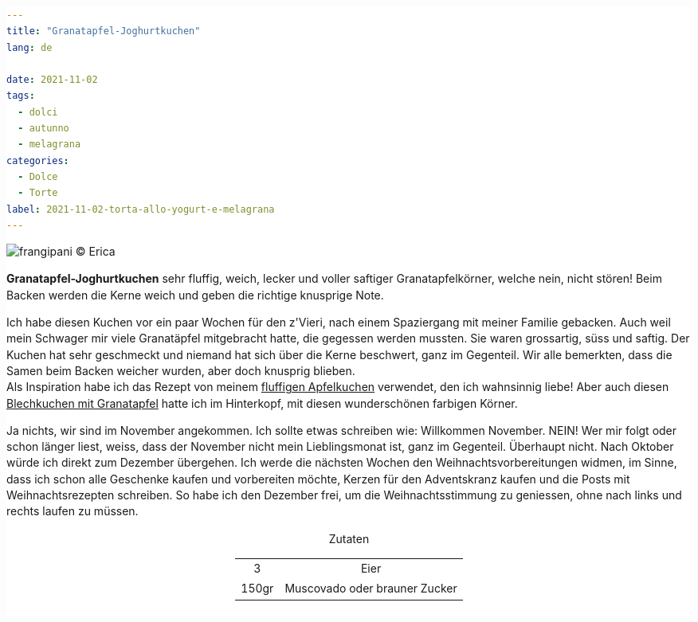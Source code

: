 ```yaml
---
title: "Granatapfel-Joghurtkuchen"
lang: de

date: 2021-11-02
tags:
  - dolci 
  - autunno
  - melagrana
categories:
  - Dolce
  - Torte
label: 2021-11-02-torta-allo-yogurt-e-melagrana
---
```

![](../2021-11-02-torta-allo-yogurt-e-melagrana/header.jpeg "frangipani © Erica")

**Granatapfel-Joghurtkuchen** sehr fluffig, weich, lecker und voller saftiger Granatapfelkörner, welche nein, nicht stören! Beim Backen werden die Kerne weich und geben die richtige knusprige Note.

Ich habe diesen Kuchen vor ein paar Wochen für den z'Vieri, nach einem Spaziergang mit meiner Familie gebacken. Auch weil mein Schwager mir viele Granatäpfel mitgebracht hatte, die gegessen werden mussten. Sie waren grossartig, süss und saftig. Der Kuchen hat sehr geschmeckt und niemand hat sich über die Kerne beschwert, ganz im Gegenteil. Wir alle bemerkten, dass die Samen beim Backen weicher wurden, aber doch knusprig blieben.
<br />
Als Inspiration habe ich das Rezept von meinem <a href="https://frangipani.raiano.ch/2019-02-19-torta-soffice-alle-mele-de/" target="_blank">fluffigen Apfelkuchen</a> verwendet, den ich wahnsinnig liebe! Aber auch diesen <a href="https://frangipani.raiano.ch/2018-11-16-torta-soffice-con-melograno-de/" target="_blank">Blechkuchen mit Granatapfel</a> hatte ich im Hinterkopf, mit diesen wunderschönen farbigen Körner.

Ja nichts, wir sind im November angekommen. Ich sollte etwas schreiben wie: Willkommen November. NEIN! Wer mir folgt oder schon länger liest, weiss, dass der November nicht mein Lieblingsmonat ist, ganz im Gegenteil. Überhaupt nicht. Nach Oktober würde ich direkt zum Dezember übergehen. Ich werde die nächsten Wochen den Weihnachtsvorbereitungen widmen, im Sinne, dass ich schon alle Geschenke kaufen und vorbereiten möchte, Kerzen für den Adventskranz kaufen und die Posts mit Weihnachtsrezepten schreiben. So habe ich den Dezember frei, um die Weihnachtsstimmung zu geniessen, ohne nach links und rechts laufen zu müssen.

<div id="wrapper" style="text-align: center">
  <div id="yourdiv" style="display: inline-block;">
    <div class="ingredients" itemscope itemtype="http://schema.org/Recipe">
      <span itemprop="name" style="display:none;">Granatapfel-Joghurtkuchen</span>
      <span itemprop="recipeCategory" style="display:none;">Süsses</span>
      <img itemprop="image" style="display:none;" class="ignore-gallery-item" src="../2021-11-02-torta-allo-yogurt-e-melagrana/header.jpeg"/>
      <span itemprop="author" style="display:none;">Erica Raiano</span>
      <span itemprop="description" style="display:none;">Granatapfel-Joghurtkuchen sehr fluffig, weich, lecker und voller saftiger Granatapfelkörner, welche nein, nicht stören! Beim Backen werden die Kerne weich und geben die richtige knusprige Note.</span>
      <div class="ingredients-title">Zutaten</div>
      <table>
        <tbody>
          </tr>      
          <tr itemprop="recipeIngredient">        
            <td>3</td>
            <td>Eier</td>
          </tr>
          <tr itemprop="recipeIngredient">
            <td>150gr</td>
            <td>Muscovado oder brauner Zucker</td>
          </tr>
          <tr itemprop="recipeIngredient">